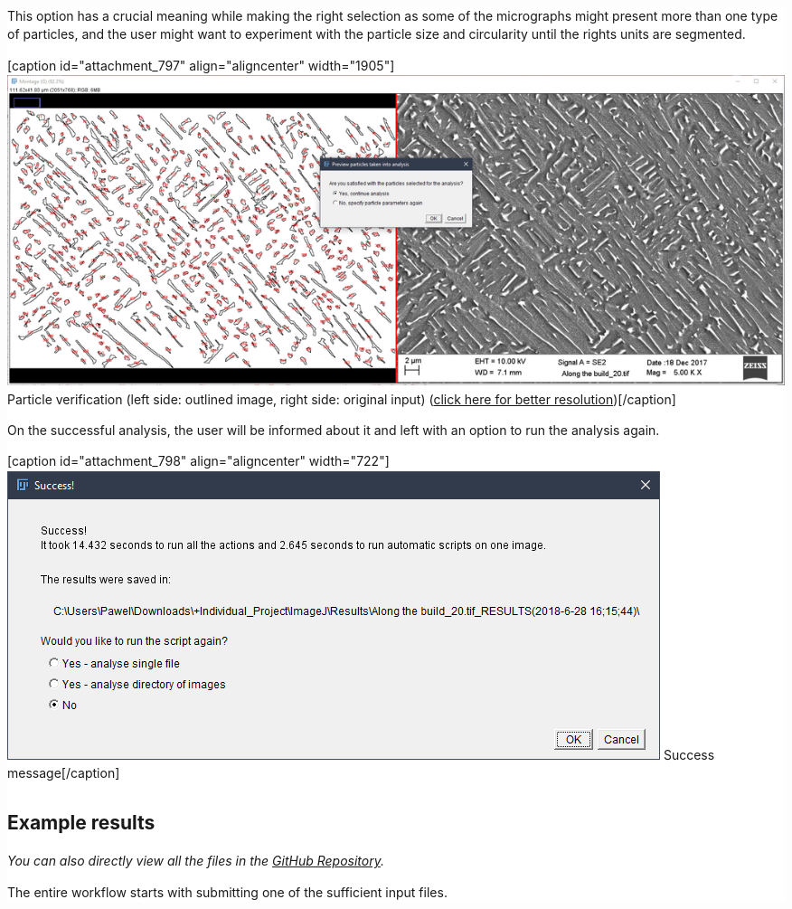 This option has a crucial meaning while making the right selection as some of the micrographs might present more than one type of particles, and the user might want to experiment with the particle size and circularity until the rights units are segmented.

\[caption id="attachment\_797" align="aligncenter" width="1905"\]![Particle verification](images/Particle-verification.png) Particle verification (left side: outlined image, right side: original input) ([click here for better resolution](https://pawelcislo.com/wp-content/uploads/2018/09/Particle-verification.png))\[/caption\]

On the successful analysis, the user will be informed about it and left with an option to run the analysis again.

\[caption id="attachment\_798" align="aligncenter" width="722"\]![Success message](images/Success-message.png) Success message\[/caption\]

## Example results

_You can also directly view all the files in the [GitHub Repository](https://github.com/pyxelr/automatic-micrograph-analyser)._

The entire workflow starts with submitting one of the sufficient input files.
